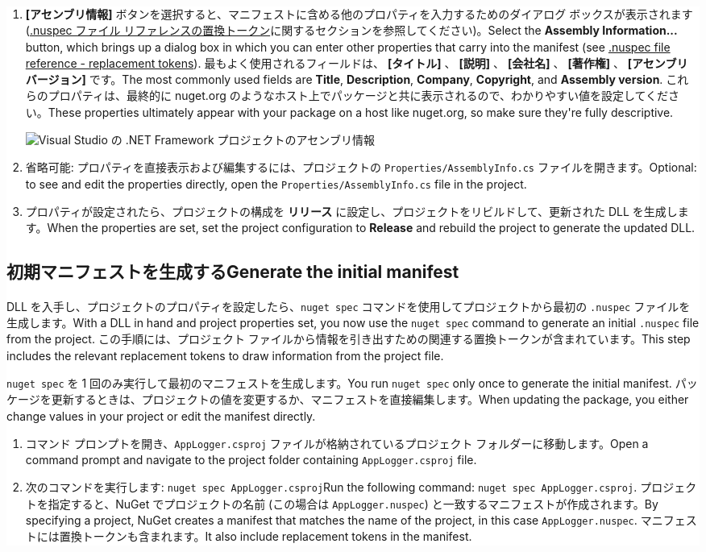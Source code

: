 1. <span data-ttu-id="be090-136">**[アセンブリ情報]** ボタンを選択すると、マニフェストに含める他のプロパティを入力するためのダイアログ ボックスが表示されます ([.nuspec ファイル リファレンスの置換トークン](../reference/nuspec.md#replacement-tokens)に関するセクションを参照してください)。</span><span class="sxs-lookup"><span data-stu-id="be090-136">Select the **Assembly Information...** button, which brings up a dialog box in which you can enter other properties that carry into the manifest (see [.nuspec file reference - replacement tokens](../reference/nuspec.md#replacement-tokens)).</span></span> <span data-ttu-id="be090-137">最もよく使用されるフィールドは、 **[タイトル]** 、 **[説明]** 、 **[会社名]** 、 **[著作権]** 、 **[アセンブリ バージョン]** です。</span><span class="sxs-lookup"><span data-stu-id="be090-137">The most commonly used fields are **Title**, **Description**, **Company**, **Copyright**, and **Assembly version**.</span></span> <span data-ttu-id="be090-138">これらのプロパティは、最終的に nuget.org のようなホスト上でパッケージと共に表示されるので、わかりやすい値を設定してください。</span><span class="sxs-lookup"><span data-stu-id="be090-138">These properties ultimately appear with your package on a host like nuget.org, so make sure they're fully descriptive.</span></span>

    ![Visual Studio の .NET Framework プロジェクトのアセンブリ情報](media/qs_create-vs-01b-project-properties.png)

1. <span data-ttu-id="be090-140">省略可能: プロパティを直接表示および編集するには、プロジェクトの `Properties/AssemblyInfo.cs` ファイルを開きます。</span><span class="sxs-lookup"><span data-stu-id="be090-140">Optional: to see and edit the properties directly, open the `Properties/AssemblyInfo.cs` file in the project.</span></span>

1. <span data-ttu-id="be090-141">プロパティが設定されたら、プロジェクトの構成を **リリース** に設定し、プロジェクトをリビルドして、更新された DLL を生成します。</span><span class="sxs-lookup"><span data-stu-id="be090-141">When the properties are set, set the project configuration to **Release** and rebuild the project to generate the updated DLL.</span></span>

## <a name="generate-the-initial-manifest"></a><span data-ttu-id="be090-142">初期マニフェストを生成する</span><span class="sxs-lookup"><span data-stu-id="be090-142">Generate the initial manifest</span></span>

<span data-ttu-id="be090-143">DLL を入手し、プロジェクトのプロパティを設定したら、`nuget spec` コマンドを使用してプロジェクトから最初の `.nuspec` ファイルを生成します。</span><span class="sxs-lookup"><span data-stu-id="be090-143">With a DLL in hand and project properties set, you now use the `nuget spec` command to generate an initial `.nuspec` file from the project.</span></span> <span data-ttu-id="be090-144">この手順には、プロジェクト ファイルから情報を引き出すための関連する置換トークンが含まれています。</span><span class="sxs-lookup"><span data-stu-id="be090-144">This step includes the relevant replacement tokens to draw information from the project file.</span></span>

<span data-ttu-id="be090-145">`nuget spec` を 1 回のみ実行して最初のマニフェストを生成します。</span><span class="sxs-lookup"><span data-stu-id="be090-145">You run `nuget spec` only once to generate the initial manifest.</span></span> <span data-ttu-id="be090-146">パッケージを更新するときは、プロジェクトの値を変更するか、マニフェストを直接編集します。</span><span class="sxs-lookup"><span data-stu-id="be090-146">When updating the package, you either change values in your project or edit the manifest directly.</span></span>

1. <span data-ttu-id="be090-147">コマンド プロンプトを開き、`AppLogger.csproj` ファイルが格納されているプロジェクト フォルダーに移動します。</span><span class="sxs-lookup"><span data-stu-id="be090-147">Open a command prompt and navigate to the project folder containing `AppLogger.csproj` file.</span></span>

1. <span data-ttu-id="be090-148">次のコマンドを実行します: `nuget spec AppLogger.csproj`</span><span class="sxs-lookup"><span data-stu-id="be090-148">Run the following command: `nuget spec AppLogger.csproj`.</span></span> <span data-ttu-id="be090-149">プロジェクトを指定すると、NuGet でプロジェクトの名前 (この場合は `AppLogger.nuspec`) と一致するマニフェストが作成されます。</span><span class="sxs-lookup"><span data-stu-id="be090-149">By specifying a project, NuGet creates a manifest that matches the name of the project, in this case `AppLogger.nuspec`.</span></span> <span data-ttu-id="be090-150">マニフェストには置換トークンも含まれます。</span><span class="sxs-lookup"><span data-stu-id="be090-150">It also include replacement tokens in the manifest.</span></span>
